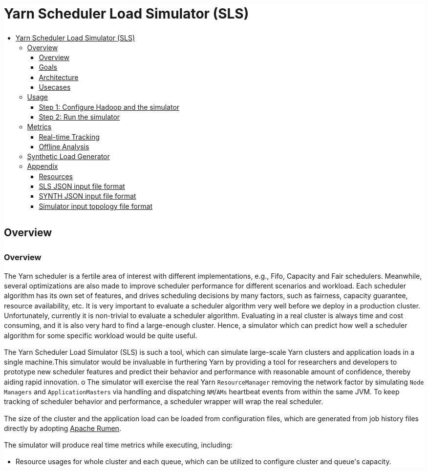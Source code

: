 

Yarn Scheduler Load Simulator (SLS)
===================================

* [Yarn Scheduler Load Simulator (SLS)](#Yarn_Scheduler_Load_Simulator_SLS)
    * [Overview](#Overview)
        * [Overview](#Overview)
        * [Goals](#Goals)
        * [Architecture](#Architecture)
        * [Usecases](#Usecases)
    * [Usage](#Usage)
        * [Step 1: Configure Hadoop and the simulator](#Step_1:_Configure_Hadoop_and_the_simulator)
        * [Step 2: Run the simulator](#Step_2:_Run_the_simulator)
    * [Metrics](#Metrics)
        * [Real-time Tracking](#Real-time_Tracking)
        * [Offline Analysis](#Offline_Analysis)
    * [Synthetic Load Generator](#SynthGen)
    * [Appendix](#Appendix)
        * [Resources](#Resources)
        * [SLS JSON input file format](#SLS_JSON_input_file_format)
        * [SYNTH JSON input file format](#SYNTH_JSON_input_file_format)
        * [Simulator input topology file format](#Simulator_input_topology_file_format)

Overview
--------

### Overview

The Yarn scheduler is a fertile area of interest with different implementations, e.g., Fifo, Capacity and Fair schedulers. Meanwhile, several optimizations are also made to improve scheduler performance for different scenarios and workload. Each scheduler algorithm has its own set of features, and drives scheduling decisions by many factors, such as fairness, capacity guarantee, resource availability, etc. It is very important to evaluate a scheduler algorithm very well before we deploy in a production cluster. Unfortunately, currently it is non-trivial to evaluate a scheduler algorithm. Evaluating in a real cluster is always time and cost consuming, and it is also very hard to find a large-enough cluster. Hence, a simulator which can predict how well a scheduler algorithm for some specific workload would be quite useful.

The Yarn Scheduler Load Simulator (SLS) is such a tool, which can simulate large-scale Yarn clusters and application loads in a single machine.This simulator would be invaluable in furthering Yarn by providing a tool for researchers and developers to prototype new scheduler features and predict their behavior and performance with reasonable amount of confidence, thereby aiding rapid innovation.
o
The simulator will exercise the real Yarn `ResourceManager` removing the network factor by simulating `NodeManagers` and `ApplicationMasters` via handling and dispatching `NM`/`AMs` heartbeat events from within the same JVM. To keep tracking of scheduler behavior and performance, a scheduler wrapper will wrap the real scheduler.

The size of the cluster and the application load can be loaded from configuration files, which are generated from job history files directly by adopting [Apache Rumen](../hadoop-rumen/Rumen.html).

The simulator will produce real time metrics while executing, including:

*   Resource usages for whole cluster and each queue, which can be utilized to
    configure cluster and queue's capacity.
